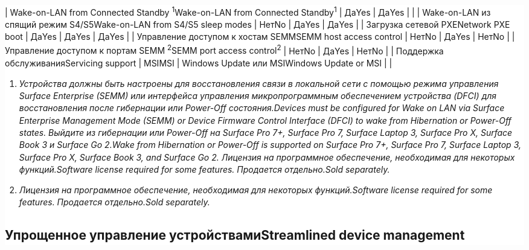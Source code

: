| <span data-ttu-id="94e3a-217">Wake-on-LAN from Connected Standby <sup> 1</span><span class="sxs-lookup"><span data-stu-id="94e3a-217">Wake-on-LAN from Connected Standby<sup>1</span></span></sup> | <span data-ttu-id="94e3a-218">Да</span><span class="sxs-lookup"><span data-stu-id="94e3a-218">Yes</span></span>                                                         | <span data-ttu-id="94e3a-219">Да</span><span class="sxs-lookup"><span data-stu-id="94e3a-219">Yes</span></span>                                                                                                 |                  |
| <span data-ttu-id="94e3a-220">Wake-on-LAN из спящий режим S4/S5</span><span class="sxs-lookup"><span data-stu-id="94e3a-220">Wake-on-LAN from S4/S5 sleep modes</span></span>  | <span data-ttu-id="94e3a-221">Нет</span><span class="sxs-lookup"><span data-stu-id="94e3a-221">No</span></span>                                                          | <span data-ttu-id="94e3a-222">Да</span><span class="sxs-lookup"><span data-stu-id="94e3a-222">Yes</span></span>                                                                                                 |          <span data-ttu-id="94e3a-223">Да</span><span class="sxs-lookup"><span data-stu-id="94e3a-223">Yes</span></span>        |
| <span data-ttu-id="94e3a-224">Загрузка сетевой PXE</span><span class="sxs-lookup"><span data-stu-id="94e3a-224">Network PXE boot</span></span>                    | <span data-ttu-id="94e3a-225">Да</span><span class="sxs-lookup"><span data-stu-id="94e3a-225">Yes</span></span>                                                         | <span data-ttu-id="94e3a-226">Да</span><span class="sxs-lookup"><span data-stu-id="94e3a-226">Yes</span></span>                                                                                                 |        <span data-ttu-id="94e3a-227">Да</span><span class="sxs-lookup"><span data-stu-id="94e3a-227">Yes</span></span>          |
| <span data-ttu-id="94e3a-228">Управление доступом к хостам SEMM</span><span class="sxs-lookup"><span data-stu-id="94e3a-228">SEMM host access control</span></span>            | <span data-ttu-id="94e3a-229">Нет</span><span class="sxs-lookup"><span data-stu-id="94e3a-229">No</span></span>                                                          | <span data-ttu-id="94e3a-230">Да</span><span class="sxs-lookup"><span data-stu-id="94e3a-230">Yes</span></span>                                                                                                 | <span data-ttu-id="94e3a-231">Нет</span><span class="sxs-lookup"><span data-stu-id="94e3a-231">No</span></span>               |
| <span data-ttu-id="94e3a-232">Управление доступом к портам SEMM <sup> 2</span><span class="sxs-lookup"><span data-stu-id="94e3a-232">SEMM port access control<sup>2</span></span></sup>          | <span data-ttu-id="94e3a-233">Нет</span><span class="sxs-lookup"><span data-stu-id="94e3a-233">No</span></span>                                                          | <span data-ttu-id="94e3a-234">Да</span><span class="sxs-lookup"><span data-stu-id="94e3a-234">Yes</span></span>                                                                                                 | <span data-ttu-id="94e3a-235">Нет</span><span class="sxs-lookup"><span data-stu-id="94e3a-235">No</span></span>               |
| <span data-ttu-id="94e3a-236">Поддержка обслуживания</span><span class="sxs-lookup"><span data-stu-id="94e3a-236">Servicing support</span></span>                   | <span data-ttu-id="94e3a-237">MSI</span><span class="sxs-lookup"><span data-stu-id="94e3a-237">MSI</span></span>                                                         | <span data-ttu-id="94e3a-238">Windows Update или MSI</span><span class="sxs-lookup"><span data-stu-id="94e3a-238">Windows Update or MSI</span></span>                                                                               |                  |

 



1. *<span data-ttu-id="94e3a-239">Устройства должны быть настроены для восстановления связи в локальной сети с помощью режима управления Surface Enterprise (SEMM) или интерфейса управления микропрограммным обеспечением устройства (DFCI) для восстановления после гибернации или Power-Off состояния.</span><span class="sxs-lookup"><span data-stu-id="94e3a-239">Devices must be configured for Wake on LAN via Surface Enterprise Management Mode (SEMM) or Device Firmware Control Interface (DFCI) to wake from Hibernation or Power-Off states.</span></span> <span data-ttu-id="94e3a-240">Выйдите из гибернации или Power-Off на Surface Pro 7+, Surface Pro 7, Surface Laptop 3, Surface Pro X, Surface Book 3 и Surface Go 2.</span><span class="sxs-lookup"><span data-stu-id="94e3a-240">Wake from Hibernation or Power-Off is supported on Surface Pro 7+, Surface Pro 7, Surface Laptop 3, Surface Pro X, Surface Book 3, and Surface Go 2.</span></span>  <span data-ttu-id="94e3a-241">Лицензия на программное обеспечение, необходимая для некоторых функций.</span><span class="sxs-lookup"><span data-stu-id="94e3a-241">Software license required for some features.</span></span> <span data-ttu-id="94e3a-242">Продается отдельно.</span><span class="sxs-lookup"><span data-stu-id="94e3a-242">Sold separately.</span></span>*

2. *<span data-ttu-id="94e3a-243">Лицензия на программное обеспечение, необходимая для некоторых функций.</span><span class="sxs-lookup"><span data-stu-id="94e3a-243">Software license required for some features.</span></span> <span data-ttu-id="94e3a-244">Продается отдельно.</span><span class="sxs-lookup"><span data-stu-id="94e3a-244">Sold separately.</span></span>*

## <span data-ttu-id="94e3a-245">Упрощенное управление устройствами</span><span class="sxs-lookup"><span data-stu-id="94e3a-245">Streamlined device management</span></span>
